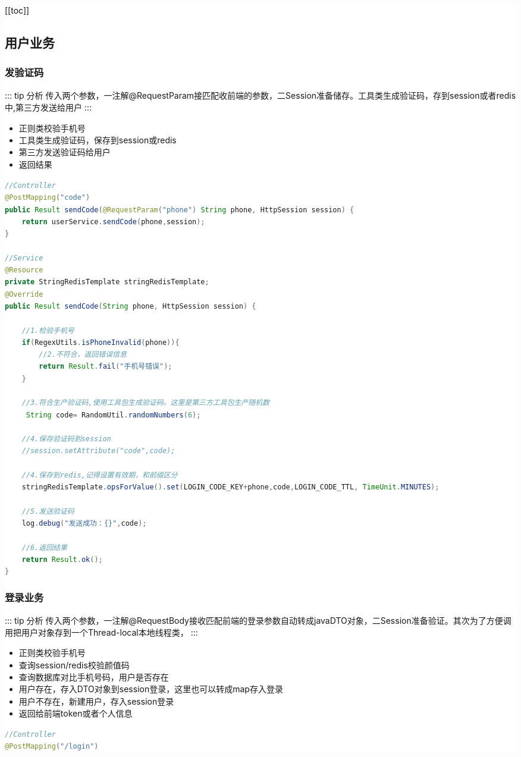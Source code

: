 [[toc]]
## 用户业务

### 发验证码
::: tip 分析
传入两个参数，一注解@RequestParam接匹配收前端的参数，二Session准备储存。工具类生成验证码，存到session或者redis中,第三方发送给用户
:::
- 正则类校验手机号
- 工具类生成验证码，保存到session或redis
- 第三方发送验证码给用户
- 返回结果

```java
//Controller
@PostMapping("code")
public Result sendCode(@RequestParam("phone") String phone, HttpSession session) {
    return userService.sendCode(phone,session);
}

//Service
@Resource
private StringRedisTemplate stringRedisTemplate;
@Override
public Result sendCode(String phone, HttpSession session) {

    //1.检验手机号
    if(RegexUtils.isPhoneInvalid(phone)){
        //2.不符合，返回错误信息
        return Result.fail("手机号错误");
    }

    //3.符合生产验证码,使用工具包生成验证码。这里是第三方工具包生产随机数
     String code= RandomUtil.randomNumbers(6);

    //4.保存验证码到session
    //session.setAttribute("code",code);

    //4.保存到redis,记得设置有效期，和前缀区分
    stringRedisTemplate.opsForValue().set(LOGIN_CODE_KEY+phone,code,LOGIN_CODE_TTL, TimeUnit.MINUTES);

    //5.发送验证码
    log.debug("发送成功：{}",code);

    //6.返回结果
    return Result.ok();
}
```


### 登录业务
::: tip 分析
传入两个参数，一注解@RequestBody接收匹配前端的登录参数自动转成javaDTO对象，二Session准备验证。其次为了方便调用把用户对象存到一个Thread-local本地线程类，
:::
- 正则类校验手机号
- 查询session/redis校验颜值码
- 查询数据库对比手机号码，用户是否存在
- 用户存在，存入DTO对象到session登录，这里也可以转成map存入登录
- 用户不存在，新建用户，存入session登录
- 返回给前端token或者个人信息
```java
//Controller
@PostMapping("/login")
```